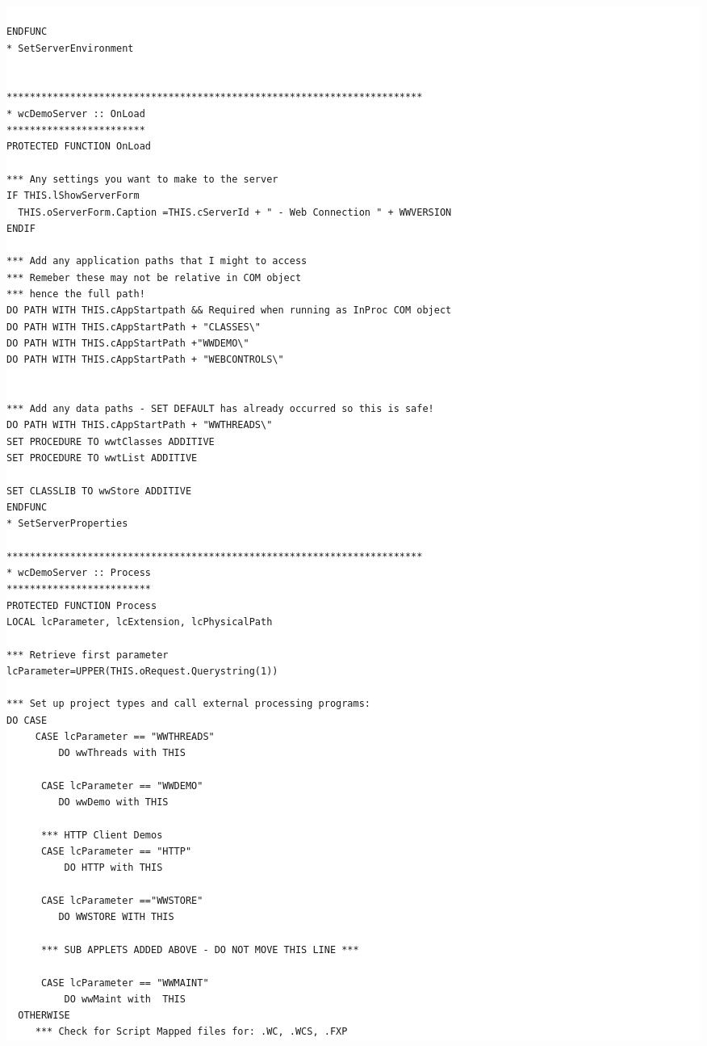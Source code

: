 ```foxpro

ENDFUNC
* SetServerEnvironment


************************************************************************
* wcDemoServer :: OnLoad
************************
PROTECTED FUNCTION OnLoad

*** Any settings you want to make to the server
IF THIS.lShowServerForm
  THIS.oServerForm.Caption =THIS.cServerId + " - Web Connection " + WWVERSION 
ENDIF  

*** Add any application paths that I might to access
*** Remeber these may not be relative in COM object
*** hence the full path!
DO PATH WITH THIS.cAppStartpath && Required when running as InProc COM object
DO PATH WITH THIS.cAppStartPath + "CLASSES\"
DO PATH WITH THIS.cAppStartPath +"WWDEMO\"
DO PATH WITH THIS.cAppStartPath + "WEBCONTROLS\"


*** Add any data paths - SET DEFAULT has already occurred so this is safe!
DO PATH WITH THIS.cAppStartPath + "WWTHREADS\"
SET PROCEDURE TO wwtClasses ADDITIVE
SET PROCEDURE TO wwtList ADDITIVE

SET CLASSLIB TO wwStore ADDITIVE
ENDFUNC
* SetServerProperties

************************************************************************
* wcDemoServer :: Process
*************************
PROTECTED FUNCTION Process
LOCAL lcParameter, lcExtension, lcPhysicalPath

*** Retrieve first parameter
lcParameter=UPPER(THIS.oRequest.Querystring(1))  

*** Set up project types and call external processing programs:
DO CASE
     CASE lcParameter == "WWTHREADS"
	     DO wwThreads with THIS

	  CASE lcParameter == "WWDEMO"
	     DO wwDemo with THIS

	  *** HTTP Client Demos
	  CASE lcParameter == "HTTP"
	      DO HTTP with THIS      

	  CASE lcParameter =="WWSTORE"
	     DO WWSTORE WITH THIS

      *** SUB APPLETS ADDED ABOVE - DO NOT MOVE THIS LINE ***

	  CASE lcParameter == "WWMAINT"
	      DO wwMaint with  THIS
  OTHERWISE
     *** Check for Script Mapped files for: .WC, .WCS, .FXP
```